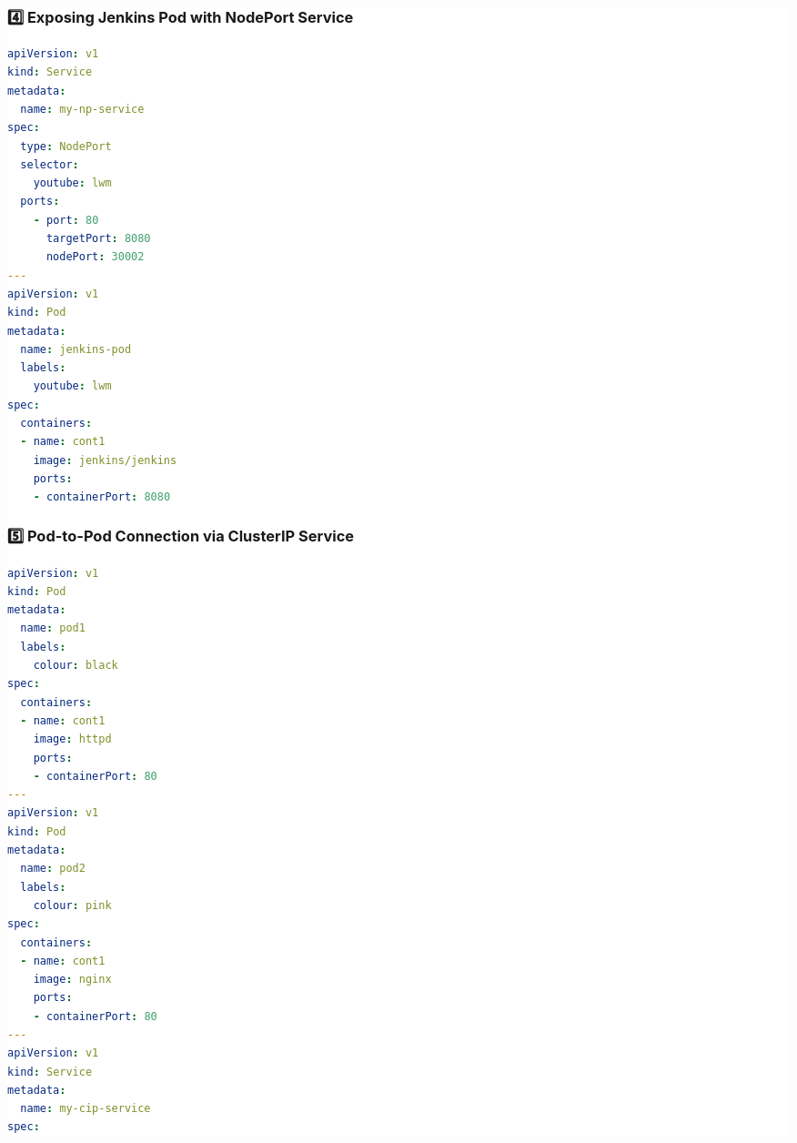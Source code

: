 ### 4️⃣ Exposing Jenkins Pod with NodePort Service

```yaml
apiVersion: v1
kind: Service
metadata:
  name: my-np-service
spec:
  type: NodePort
  selector:
    youtube: lwm
  ports:
    - port: 80
      targetPort: 8080
      nodePort: 30002
---
apiVersion: v1
kind: Pod
metadata:
  name: jenkins-pod
  labels:
    youtube: lwm
spec:
  containers:
  - name: cont1
    image: jenkins/jenkins
    ports:
    - containerPort: 8080
```

### 5️⃣ Pod-to-Pod Connection via ClusterIP Service

```yaml
apiVersion: v1
kind: Pod
metadata:
  name: pod1
  labels:
    colour: black
spec:
  containers:
  - name: cont1
    image: httpd
    ports:
    - containerPort: 80
---
apiVersion: v1
kind: Pod
metadata:
  name: pod2
  labels:
    colour: pink
spec:
  containers:
  - name: cont1
    image: nginx
    ports:
    - containerPort: 80
---
apiVersion: v1
kind: Service
metadata:
  name: my-cip-service
spec:
```